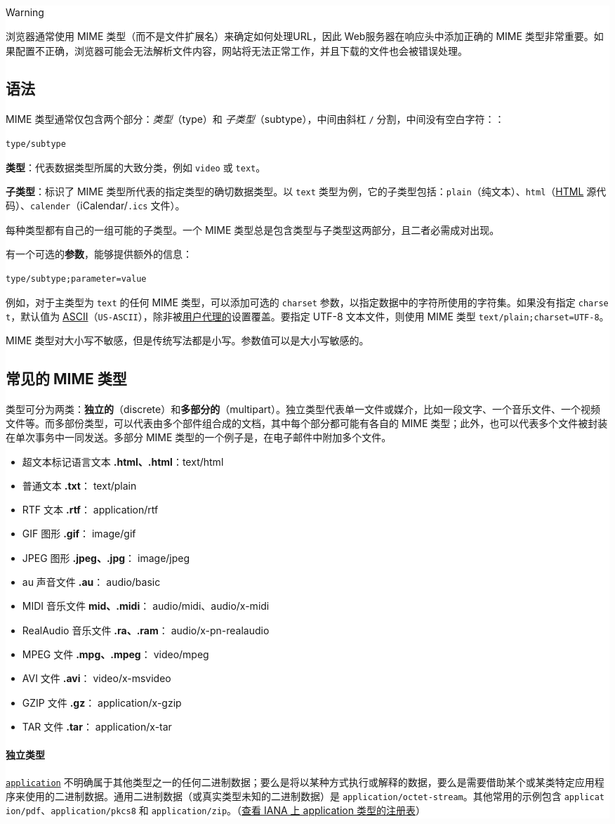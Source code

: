 >[!warning]
>浏览器通常使用 MIME 类型（而不是文件扩展名）来确定如何处理URL，因此 Web服务器在响应头中添加正确的 MIME 类型非常重要。如果配置不正确，浏览器可能会无法解析文件内容，网站将无法正常工作，并且下载的文件也会被错误处理。

## 语法

MIME 类型通常仅包含两个部分：_类型_（type）和 _子类型_（subtype），中间由斜杠 `/` 分割，中间没有空白字符：：

```
type/subtype
```

**类型**：代表数据类型所属的大致分类，例如 `video` 或 `text`。

**子类型**：标识了 MIME 类型所代表的指定类型的确切数据类型。以 `text` 类型为例，它的子类型包括：`plain`（纯文本）、`html`（[HTML](https://developer.mozilla.org/zh-CN/docs/Glossary/HTML) 源代码）、`calender`（iCalendar/`.ics` 文件）。

每种类型都有自己的一组可能的子类型。一个 MIME 类型总是包含类型与子类型这两部分，且二者必需成对出现。

有一个可选的**参数**，能够提供额外的信息：
```
type/subtype;parameter=value
```

例如，对于主类型为 `text` 的任何 MIME 类型，可以添加可选的 `charset` 参数，以指定数据中的字符所使用的字符集。如果没有指定 `charset`，默认值为 [ASCII](https://developer.mozilla.org/zh-CN/docs/Glossary/ASCII)（`US-ASCII`），除非被[用户代理的](https://developer.mozilla.org/zh-CN/docs/Glossary/User_agent)设置覆盖。要指定 UTF-8 文本文件，则使用 MIME 类型 `text/plain;charset=UTF-8`。

MIME 类型对大小写不敏感，但是传统写法都是小写。参数值可以是大小写敏感的。
## 常见的 MIME 类型
类型可分为两类：**独立的**（discrete）和**多部分的**（multipart）。独立类型代表单一文件或媒介，比如一段文字、一个音乐文件、一个视频文件等。而多部份类型，可以代表由多个部件组合成的文档，其中每个部分都可能有各自的 MIME 类型；此外，也可以代表多个文件被封装在单次事务中一同发送。多部分 MIME 类型的一个例子是，在电子邮件中附加多个文件。

- 超文本标记语言文本 **.html、.html**：text/html
    
- 普通文本 **.txt**： text/plain
    
- RTF 文本 **.rtf**： application/rtf
    
- GIF 图形 **.gif**： image/gif
    
- JPEG 图形 **.jpeg、.jpg**： image/jpeg
    
- au 声音文件 **.au**： audio/basic
    
- MIDI 音乐文件 **mid、.midi**： audio/midi、audio/x-midi
    
- RealAudio 音乐文件 **.ra、.ram**： audio/x-pn-realaudio
    
- MPEG 文件 **.mpg、.mpeg**： video/mpeg
    
- AVI 文件 **.avi**： video/x-msvideo
    
- GZIP 文件 **.gz**： application/x-gzip
    
- TAR 文件 **.tar**： application/x-tar
    
#### 独立类型

[`application`](https://developer.mozilla.org/zh-CN/docs/Web/HTTP/MIME_types#application)
不明确属于其他类型之一的任何二进制数据；要么是将以某种方式执行或解释的数据，要么是需要借助某个或某类特定应用程序来使用的二进制数据。通用二进制数据（或真实类型未知的二进制数据）是 `application/octet-stream`。其他常用的示例包含 `application/pdf`、`application/pkcs8` 和 `application/zip`。（[查看 IANA 上 application 类型的注册表](https://www.iana.org/assignments/media-types/media-types.xhtml#application)）
